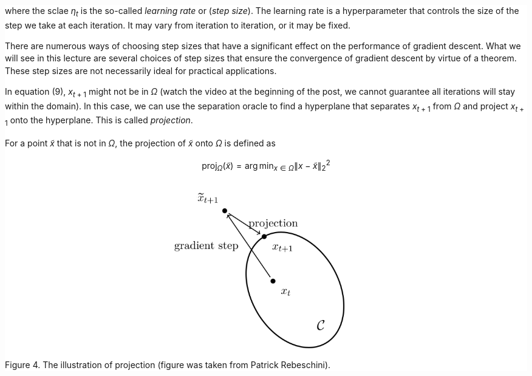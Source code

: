 where the sclae $\eta_t$ is the so-called _learning rate_ or (_step size_). The learning rate is a hyperparameter that controls the size of the step we take at each iteration. It may vary from iteration to iteration, or it may be fixed.

There are numerous ways of choosing step sizes that have a significant effect on
the performance of gradient descent. What we will see in this lecture are several choices
of step sizes that ensure the convergence of gradient descent by virtue of a theorem.
These step sizes are not necessarily ideal for practical applications.


In equation (9), $x_{t+1}$ might not be in $\Omega$ (watch the video at the beginning of the post, we cannot guarantee all iterations will stay within the domain). In this case, we can use the separation oracle to find a hyperplane that separates $x_{t+1}$ from $\Omega$ and project $x_{t+1}$ onto the hyperplane. This is called _projection_.

For a point $\tilde{x}$ that is not in $\Omega$, the projection of $\tilde{x}$ onto $\Omega$ is defined as

$$
\mathrm{proj}_{\Omega}(\tilde{x}) = \arg \min_{x \in \Omega} \|x - \tilde{x}\|_2^2 \tag{10}
$$

<div class='figure'>
    <img src="/math/images/gradient-projection.png"
         alt="Inequality bounds compare"
         style="width: 50%; display: block; margin: 0 auto;"/>
    <div class='caption'>
        <span class='caption-label'>Figure 4.</span> The illustration of projection (figure was taken from Patrick Rebeschini).
    </div>
</div>
